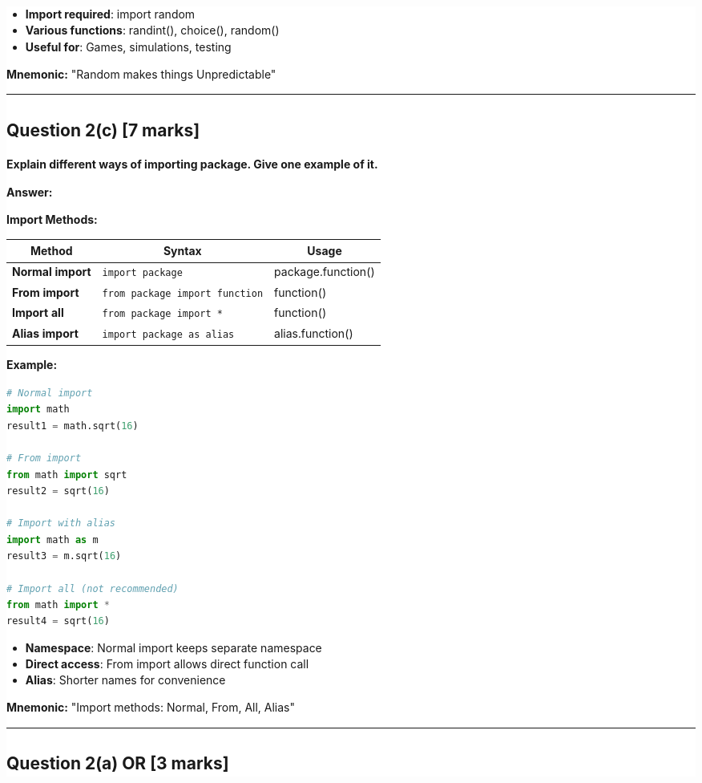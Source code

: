 - **Import required**: import random
- **Various functions**: randint(), choice(), random()
- **Useful for**: Games, simulations, testing

**Mnemonic:** "Random makes things Unpredictable"

---

## Question 2(c) [7 marks]

**Explain different ways of importing package. Give one example of it.**

**Answer:**

**Import Methods:**

| Method | Syntax | Usage |
|--------|--------|-------|
| **Normal import** | `import package` | package.function() |
| **From import** | `from package import function` | function() |
| **Import all** | `from package import *` | function() |
| **Alias import** | `import package as alias` | alias.function() |

**Example:**

```python
# Normal import
import math
result1 = math.sqrt(16)

# From import
from math import sqrt
result2 = sqrt(16)

# Import with alias
import math as m
result3 = m.sqrt(16)

# Import all (not recommended)
from math import *
result4 = sqrt(16)
```

- **Namespace**: Normal import keeps separate namespace
- **Direct access**: From import allows direct function call
- **Alias**: Shorter names for convenience

**Mnemonic:** "Import methods: Normal, From, All, Alias"

---

## Question 2(a) OR [3 marks]
